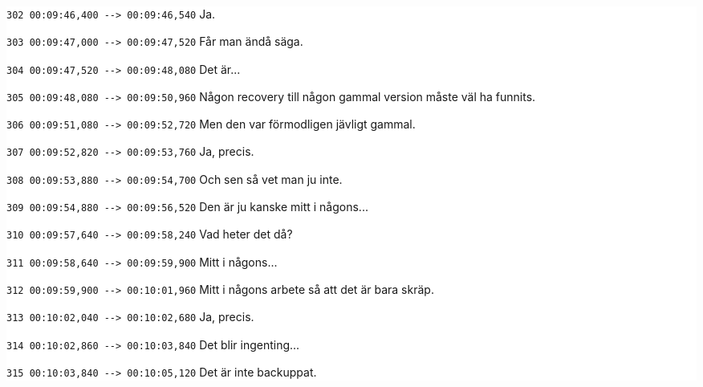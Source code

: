 

`302 00:09:46,400 --> 00:09:46,540`
Ja.



`303 00:09:47,000 --> 00:09:47,520`
Får man ändå säga.



`304 00:09:47,520 --> 00:09:48,080`
Det är...



`305 00:09:48,080 --> 00:09:50,960`
Någon recovery till någon gammal version måste väl ha funnits.



`306 00:09:51,080 --> 00:09:52,720`
Men den var förmodligen jävligt gammal.



`307 00:09:52,820 --> 00:09:53,760`
Ja, precis.



`308 00:09:53,880 --> 00:09:54,700`
Och sen så vet man ju inte.



`309 00:09:54,880 --> 00:09:56,520`
Den är ju kanske mitt i någons...



`310 00:09:57,640 --> 00:09:58,240`
Vad heter det då?



`311 00:09:58,640 --> 00:09:59,900`
Mitt i någons...



`312 00:09:59,900 --> 00:10:01,960`
Mitt i någons arbete så att det är bara skräp.



`313 00:10:02,040 --> 00:10:02,680`
Ja, precis.



`314 00:10:02,860 --> 00:10:03,840`
Det blir ingenting...



`315 00:10:03,840 --> 00:10:05,120`
Det är inte backuppat.
